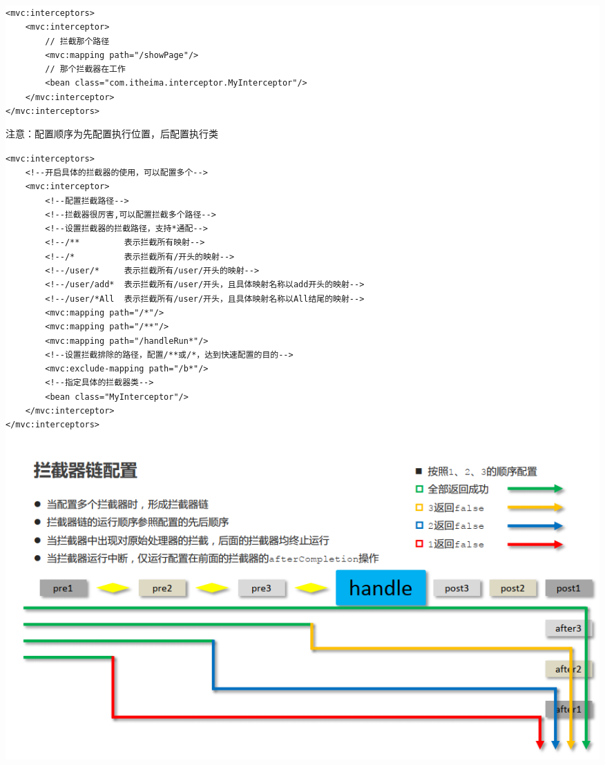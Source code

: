 ```
<mvc:interceptors>
    <mvc:interceptor>
        // 拦截那个路径
        <mvc:mapping path="/showPage"/>
        // 那个拦截器在工作
        <bean class="com.itheima.interceptor.MyInterceptor"/>
    </mvc:interceptor>
</mvc:interceptors>
```

注意：配置顺序为先配置执行位置，后配置执行类

```
<mvc:interceptors>
    <!--开启具体的拦截器的使用，可以配置多个-->
    <mvc:interceptor>
        <!--配置拦截路径-->
        <!--拦截器很厉害,可以配置拦截多个路径-->
        <!--设置拦截器的拦截路径，支持*通配-->
        <!--/**         表示拦截所有映射-->
        <!--/*          表示拦截所有/开头的映射-->
        <!--/user/*     表示拦截所有/user/开头的映射-->
        <!--/user/add*  表示拦截所有/user/开头，且具体映射名称以add开头的映射-->
        <!--/user/*All  表示拦截所有/user/开头，且具体映射名称以All结尾的映射-->
        <mvc:mapping path="/*"/>
        <mvc:mapping path="/**"/>
        <mvc:mapping path="/handleRun*"/>
        <!--设置拦截排除的路径，配置/**或/*，达到快速配置的目的-->
        <mvc:exclude-mapping path="/b*"/>
        <!--指定具体的拦截器类-->
        <bean class="MyInterceptor"/>
    </mvc:interceptor>
</mvc:interceptors>
```

![image](SpringMVC%20%E8%AF%B7%E6%B1%82%E5%A4%84%E7%90%86%E8%BF%87%E7%A8%8B%E8%A7%A3%E6%9E%90.assets/1987072-20220802144417085-1128026174.png)

